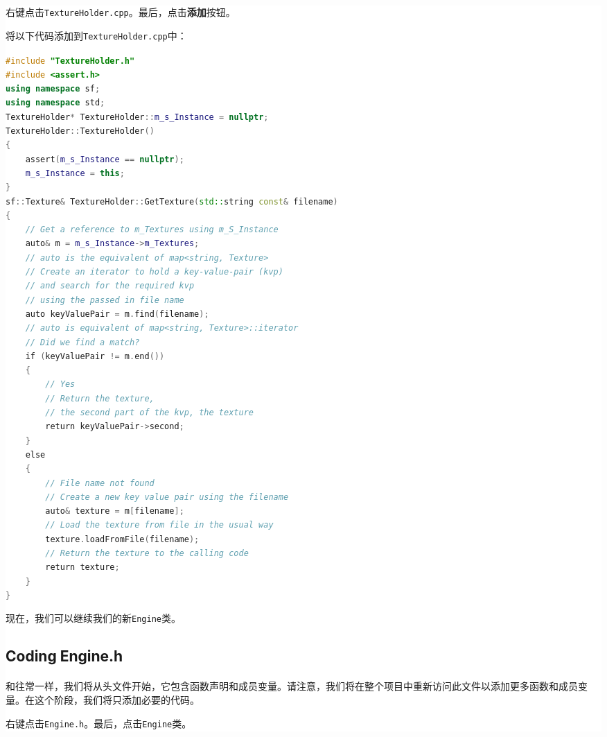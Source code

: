 右键点击`TextureHolder.cpp`。最后，点击**添加**按钮。

将以下代码添加到`TextureHolder.cpp`中：

```cpp
#include "TextureHolder.h"
#include <assert.h>
using namespace sf;
using namespace std;
TextureHolder* TextureHolder::m_s_Instance = nullptr;
TextureHolder::TextureHolder()
{
    assert(m_s_Instance == nullptr);
    m_s_Instance = this;
}
sf::Texture& TextureHolder::GetTexture(std::string const& filename)
{
    // Get a reference to m_Textures using m_S_Instance
    auto& m = m_s_Instance->m_Textures;
    // auto is the equivalent of map<string, Texture>
    // Create an iterator to hold a key-value-pair (kvp)
    // and search for the required kvp
    // using the passed in file name
    auto keyValuePair = m.find(filename);
    // auto is equivalent of map<string, Texture>::iterator
    // Did we find a match?
    if (keyValuePair != m.end())
    {
        // Yes
        // Return the texture,
        // the second part of the kvp, the texture
        return keyValuePair->second;
    }
    else
    {
        // File name not found
        // Create a new key value pair using the filename
        auto& texture = m[filename];
        // Load the texture from file in the usual way
        texture.loadFromFile(filename);
        // Return the texture to the calling code
        return texture;
    }
}
```

现在，我们可以继续我们的新`Engine`类。

## Coding Engine.h

和往常一样，我们将从头文件开始，它包含函数声明和成员变量。请注意，我们将在整个项目中重新访问此文件以添加更多函数和成员变量。在这个阶段，我们将只添加必要的代码。

右键点击`Engine.h`。最后，点击`Engine`类。
